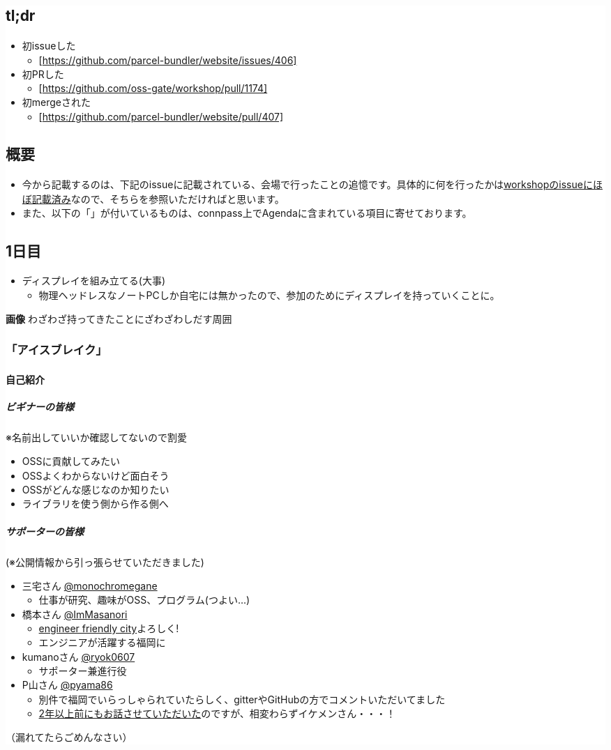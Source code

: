 ## tl;dr
* 初issueした
  * [https://github.com/parcel-bundler/website/issues/406]
* 初PRした
  * [https://github.com/oss-gate/workshop/pull/1174]
* 初mergeされた
  * [https://github.com/parcel-bundler/website/pull/407]

## 概要

* 今から記載するのは、下記のissueに記載されている、会場で行ったことの追憶です。具体的に何を行ったかは[workshopのissueにほぼ記載済み](https://github.com/oss-gate/workshop/issues/1165)なので、そちらを参照いただければと思います。
* また、以下の「」が付いているものは、connpass上でAgendaに含まれている項目に寄せております。

## 1日目

* ディスプレイを組み立てる(大事)
  * 物理ヘッドレスなノートPCしか自宅には無かったので、参加のためにディスプレイを持っていくことに。

**画像**
わざわざ持ってきたことにざわざわしだす周囲

### 「アイスブレイク」

#### 自己紹介

##### ビギナーの皆様

※名前出していいか確認してないので割愛

* OSSに貢献してみたい
* OSSよくわからないけど面白そう
* OSSがどんな感じなのか知りたい
* ライブラリを使う側から作る側へ

##### サポーターの皆様

(※公開情報から引っ張らせていただきました)

* 三宅さん [@monochromegane](https://twitter.com/monochromegane)
  * 仕事が研究、趣味がOSS、プログラム(つよい...)
* 橋本さん [@ImMasanori](https://twitter.com/ImMasanori)
  * [engineer friendly city](https://efc.isit.or.jp)よろしく!
  * エンジニアが活躍する福岡に
* kumanoさん [@ryok0607](https://twitter.com/ryok0607)
  * サポーター兼進行役
* P山さん [@pyama86](https://twitter.com/pyama86)
  * 別件で福岡でいらっしゃられていたらしく、gitterやGitHubの方でコメントいただいてました
  * [2年以上前にもお話させていただいた](https://moffumoffu.hatenablog.com/entry/2016/05/15/123749)のですが、相変わらずイケメンさん・・・！

（漏れてたらごめんなさい）

